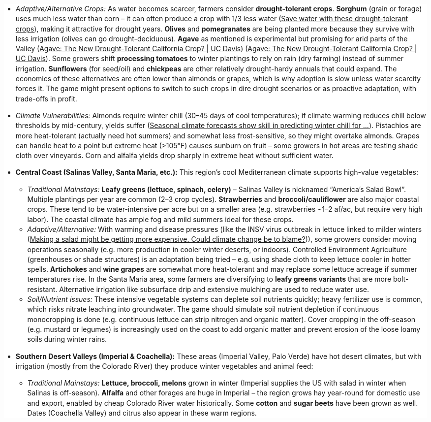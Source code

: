   - *Adaptive/Alternative Crops:* As water becomes scarcer, farmers consider **drought-tolerant crops**. **Sorghum** (grain or forage) uses much less water than corn – it can often produce a crop with 1/3 less water ([Save water with these drought-tolerant crops](https://www.farmprogress.com/sorghum/save-water-with-these-drought-tolerant-crops#:~:text=Junker%20says%20that%20sorghum%20uses,%E2%80%9D)), making it attractive for drought years. **Olives** and **pomegranates** are being planted more because they survive with less irrigation (olives can go drought-deciduous). **Agave** as mentioned is experimental but promising for arid parts of the Valley ([Agave: The New Drought-Tolerant California Crop? | UC Davis](https://www.ucdavis.edu/food/news/agave-drought-tolerant-california-crop#:~:text=%E2%80%9CAs%20a%20drought,%E2%80%9D)) ([Agave: The New Drought-Tolerant California Crop? | UC Davis](https://www.ucdavis.edu/food/news/agave-drought-tolerant-california-crop#:~:text=Agave%20plants%20require%20minimal%20watering%2C,for%20the%20plants%20to%20mature)). Some growers shift **processing tomatoes** to winter plantings to rely on rain (dry farming) instead of summer irrigation. **Sunflowers** (for seed/oil) and **chickpeas** are other relatively drought-hardy annuals that could expand. The economics of these alternatives are often lower than almonds or grapes, which is why adoption is slow unless water scarcity forces it. The game might present options to switch to such crops in dire drought scenarios or as proactive adaptation, with trade-offs in profit.
  - *Climate Vulnerabilities:* Almonds require winter chill (30–45 days of cool temperatures); if climate warming reduces chill below thresholds by mid-century, yields suffer ([Seasonal climate forecasts show skill in predicting winter chill for ...](https://www.nature.com/articles/s43247-024-01623-0#:~:text=,harm%20fruit%20quantity%20and%20quality)). Pistachios are more heat-tolerant (actually need hot summers) and somewhat less frost-sensitive, so they might overtake almonds. Grapes can handle heat to a point but extreme heat (>105°F) causes sunburn on fruit – some growers in hot areas are testing shade cloth over vineyards. Corn and alfalfa yields drop sharply in extreme heat without sufficient water. 

- **Central Coast (Salinas Valley, Santa Maria, etc.):** This region’s cool Mediterranean climate supports high-value vegetables:
  - *Traditional Mainstays:* **Leafy greens (lettuce, spinach, celery)** – Salinas Valley is nicknamed “America’s Salad Bowl”. Multiple plantings per year are common (2–3 crop cycles). **Strawberries** and **broccoli/cauliflower** are also major coastal crops. These tend to be water-intensive per acre but on a smaller area (e.g. strawberries ~1–2 af/ac, but require very high labor). The coastal climate has ample fog and mild summers ideal for these crops.
  - *Adaptive/Alternative:* With warming and disease pressures (like the INSV virus outbreak in lettuce linked to milder winters ([Making a salad might be getting more expensive. Could climate change be to blame?](https://phys.org/news/2022-12-salad-expensive-climate-blame.html#:~:text=As%20a%20result%2C%20consumers%20across,a%20single%20head%20of%20lettuce))), some growers consider moving operations seasonally (e.g. more production in cooler winter deserts, or indoors). Controlled Environment Agriculture (greenhouses or shade structures) is an adaptation being tried – e.g. using shade cloth to keep lettuce cooler in hotter spells. **Artichokes** and **wine grapes** are somewhat more heat-tolerant and may replace some lettuce acreage if summer temperatures rise. In the Santa Maria area, some farmers are diversifying to **leafy greens variants** that are more bolt-resistant. Alternative irrigation like subsurface drip and extensive mulching are used to reduce water use.
  - *Soil/Nutrient issues:* These intensive vegetable systems can deplete soil nutrients quickly; heavy fertilizer use is common, which risks nitrate leaching into groundwater. The game should simulate soil nutrient depletion if continuous monocropping is done (e.g. continuous lettuce can strip nitrogen and organic matter). Cover cropping in the off-season (e.g. mustard or legumes) is increasingly used on the coast to add organic matter and prevent erosion of the loose loamy soils during winter rains.
  
- **Southern Desert Valleys (Imperial & Coachella):** These areas (Imperial Valley, Palo Verde) have hot desert climates, but with irrigation (mostly from the Colorado River) they produce winter vegetables and animal feed:
  - *Traditional Mainstays:* **Lettuce, broccoli, melons** grown in winter (Imperial supplies the US with salad in winter when Salinas is off-season). **Alfalfa** and other forages are huge in Imperial – the region grows hay year-round for domestic use and export, enabled by cheap Colorado River water historically. Some **cotton** and **sugar beets** have been grown as well. Dates (Coachella Valley) and citrus also appear in these warm regions.
